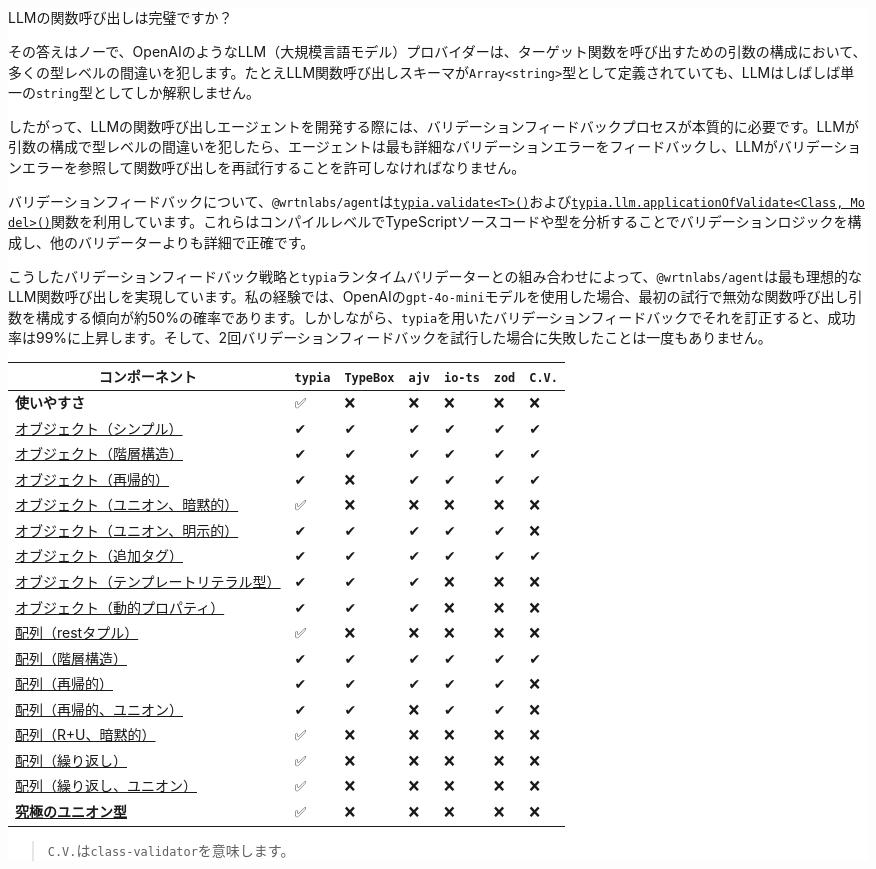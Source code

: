LLMの関数呼び出しは完璧ですか？

その答えはノーで、OpenAIのようなLLM（大規模言語モデル）プロバイダーは、ターゲット関数を呼び出すための引数の構成において、多くの型レベルの間違いを犯します。たとえLLM関数呼び出しスキーマが`Array<string>`型として定義されていても、LLMはしばしば単一の`string`型としてしか解釈しません。

したがって、LLMの関数呼び出しエージェントを開発する際には、バリデーションフィードバックプロセスが本質的に必要です。LLMが引数の構成で型レベルの間違いを犯したら、エージェントは最も詳細なバリデーションエラーをフィードバックし、LLMがバリデーションエラーを参照して関数呼び出しを再試行することを許可しなければなりません。

バリデーションフィードバックについて、`@wrtnlabs/agent`は[`typia.validate<T>()`](https://typia.io/docs/validators/validate)および[`typia.llm.applicationOfValidate<Class, Model>()`](https://typia.io/docs/llm/application#applicationofvalidate)関数を利用しています。これらはコンパイルレベルでTypeScriptソースコードや型を分析することでバリデーションロジックを構成し、他のバリデーターよりも詳細で正確です。

こうしたバリデーションフィードバック戦略と`typia`ランタイムバリデーターとの組み合わせによって、`@wrtnlabs/agent`は最も理想的なLLM関数呼び出しを実現しています。私の経験では、OpenAIの`gpt-4o-mini`モデルを使用した場合、最初の試行で無効な関数呼び出し引数を構成する傾向が約50%の確率であります。しかしながら、`typia`を用いたバリデーションフィードバックでそれを訂正すると、成功率は99%に上昇します。そして、2回バリデーションフィードバックを試行した場合に失敗したことは一度もありません。

コンポーネント                          | `typia` | `TypeBox` | `ajv` | `io-ts` | `zod` | `C.V.`
----------------------------|--------|----------|-------|---------|-------|------------------
**使いやすさ**                  | ✅ | ❌ | ❌ | ❌ | ❌ | ❌ 
[オブジェクト（シンプル）](https://github.com/samchon/typia/blob/master/test/src/structures/ObjectSimple.ts)    | ✔ | ✔ | ✔ | ✔ | ✔ | ✔
[オブジェクト（階層構造）](https://github.com/samchon/typia/blob/master/test/src/structures/ObjectHierarchical.ts) | ✔ | ✔ | ✔ | ✔ | ✔ | ✔
[オブジェクト（再帰的）](https://github.com/samchon/typia/blob/master/test/src/structures/ObjectRecursive.ts)   | ✔ | ❌ | ✔ | ✔ | ✔ | ✔ | ✔
[オブジェクト（ユニオン、暗黙的）](https://github.com/samchon/typia/blob/master/test/src/structures/ObjectUnionImplicit.ts) | ✅ | ❌ | ❌ | ❌ | ❌ | ❌
[オブジェクト（ユニオン、明示的）](https://github.com/samchon/typia/blob/master/test/src/structures/ObjectUnionExplicit.ts) | ✔ | ✔ | ✔ | ✔ | ✔ | ❌
[オブジェクト（追加タグ）](https://github.com/samchon/typia/#comment-tags)      | ✔ | ✔ | ✔ | ✔ | ✔ | ✔
[オブジェクト（テンプレートリテラル型）](https://github.com/samchon/typia/blob/master/test/src/structures/TemplateUnion.ts) | ✔ | ✔ | ✔ | ❌ | ❌ | ❌
[オブジェクト（動的プロパティ）](https://github.com/samchon/typia/blob/master/test/src/structures/DynamicTemplate.ts) | ✔ | ✔ | ✔ | ❌ | ❌ | ❌
[配列（restタプル）](https://github.com/samchon/typia/blob/master/test/src/structures/TupleRestAtomic.ts) | ✅ | ❌ | ❌ | ❌ | ❌ | ❌
[配列（階層構造）](https://github.com/samchon/typia/blob/master/test/src/structures/ArrayHierarchical.ts)  | ✔ | ✔ | ✔ | ✔ | ✔ | ✔
[配列（再帰的）](https://github.com/samchon/typia/blob/master/test/src/structures/ArrayRecursive.ts)       | ✔ | ✔ | ✔ | ✔ | ✔ | ❌
[配列（再帰的、ユニオン）](https://github.com/samchon/typia/blob/master/test/src/structures/ArrayRecursiveUnionExplicit.ts) | ✔ | ✔ | ❌ | ✔ | ✔ | ❌
[配列（R+U、暗黙的）](https://github.com/samchon/typia/blob/master/test/src/structures/ArrayRecursiveUnionImplicit.ts)    | ✅ | ❌ | ❌ | ❌ | ❌ | ❌
[配列（繰り返し）](https://github.com/samchon/typia/blob/master/test/src/structures/ArrayRepeatedNullable.ts)    | ✅ | ❌ | ❌ | ❌ | ❌ | ❌
[配列（繰り返し、ユニオン）](https://github.com/samchon/typia/blob/master/test/structures/ArrayRepeatedUnionWithTuple.ts) | ✅ | ❌ | ❌ | ❌ | ❌ | ❌
[**究極のユニオン型**](https://github.com/samchon/typia/blob/master/src/schemas/IJsonSchema.ts)  | ✅ | ❌ | ❌ | ❌ | ❌ | ❌

> `C.V.`は`class-validator`を意味します。
